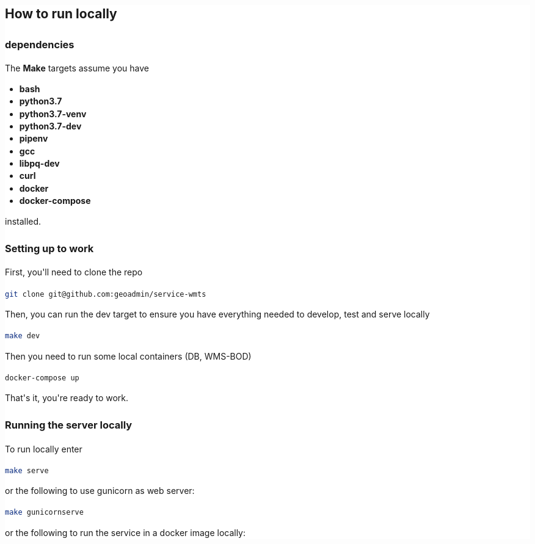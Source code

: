 ## How to run locally

### dependencies

The **Make** targets assume you have

- **bash**
- **python3.7**
- **python3.7-venv**
- **python3.7-dev**
- **pipenv**
- **gcc**
- **libpq-dev**
- **curl**
- **docker**
- **docker-compose**

installed.

### Setting up to work

First, you'll need to clone the repo

```bash
git clone git@github.com:geoadmin/service-wmts
```

Then, you can run the dev target to ensure you have everything needed to develop, test and serve locally

```bash
make dev
```

Then you need to run some local containers (DB, WMS-BOD)

```bash
docker-compose up
```

That's it, you're ready to work.

### Running the server locally

To run locally enter

```bash
make serve
```

or the following to use gunicorn as web server:

```bash
make gunicornserve
```

or the following to run the service in a docker image locally:
